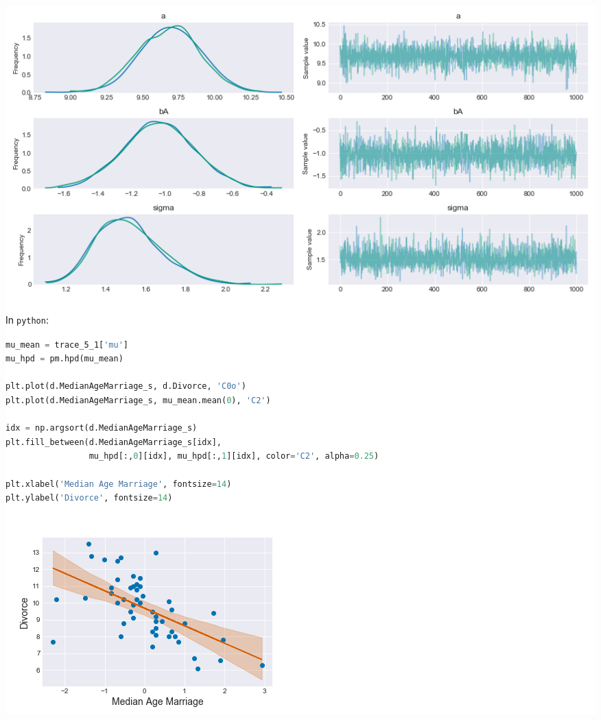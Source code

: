 ![Divorce trace plot](rethinking/trace_divorce.png)

In `python`:

```python
mu_mean = trace_5_1['mu']
mu_hpd = pm.hpd(mu_mean)

plt.plot(d.MedianAgeMarriage_s, d.Divorce, 'C0o')
plt.plot(d.MedianAgeMarriage_s, mu_mean.mean(0), 'C2')

idx = np.argsort(d.MedianAgeMarriage_s)
plt.fill_between(d.MedianAgeMarriage_s[idx],
                 mu_hpd[:,0][idx], mu_hpd[:,1][idx], color='C2', alpha=0.25)

plt.xlabel('Median Age Marriage', fontsize=14)
plt.ylabel('Divorce', fontsize=14)
```

![Divorce and median age](rethinking/divorce_age_marriage.png)


[1]: https://stats.stackexchange.com/questions/2641/what-is-the-difference-between-likelihood-and-probability "What is the difference between “likelihood” and “probability”?"